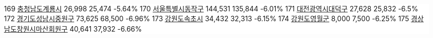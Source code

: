   <tr class="item">
    <td>169</td>
    <td><a href="/apt/충청남도계룡시">충청남도계룡시</a></td>
    <td>26,998</td>
    <td>25,474</td>
    <td>-5.64%</td>
  </tr>

  <tr class="item">
    <td>170</td>
    <td><a href="/apt/서울특별시동작구">서울특별시동작구</a></td>
    <td>144,531</td>
    <td>135,844</td>
    <td>-6.01%</td>
  </tr>

  <tr class="item">
    <td>171</td>
    <td><a href="/apt/대전광역시대덕구">대전광역시대덕구</a></td>
    <td>27,628</td>
    <td>25,832</td>
    <td>-6.5%</td>
  </tr>

  <tr class="item">
    <td>172</td>
    <td><a href="/apt/경기도성남시중원구">경기도성남시중원구</a></td>
    <td>73,625</td>
    <td>68,500</td>
    <td>-6.96%</td>
  </tr>

  <tr class="item">
    <td>173</td>
    <td><a href="/apt/강원도속초시">강원도속초시</a></td>
    <td>34,432</td>
    <td>32,313</td>
    <td>-6.15%</td>
  </tr>

  <tr class="item">
    <td>174</td>
    <td><a href="/apt/강원도영월군">강원도영월군</a></td>
    <td>8,000</td>
    <td>7,500</td>
    <td>-6.25%</td>
  </tr>

  <tr class="item">
    <td>175</td>
    <td><a href="/apt/경상남도창원시마산회원구">경상남도창원시마산회원구</a></td>
    <td>40,641</td>
    <td>37,932</td>
    <td>-6.66%</td>
  </tr>
